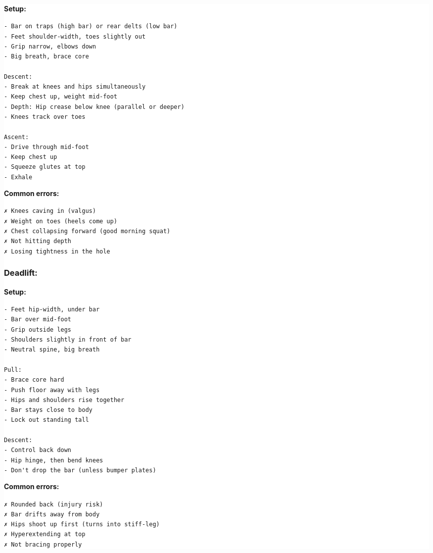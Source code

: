 **Setup:**
```
- Bar on traps (high bar) or rear delts (low bar)
- Feet shoulder-width, toes slightly out
- Grip narrow, elbows down
- Big breath, brace core

Descent:
- Break at knees and hips simultaneously
- Keep chest up, weight mid-foot
- Depth: Hip crease below knee (parallel or deeper)
- Knees track over toes

Ascent:
- Drive through mid-foot
- Keep chest up
- Squeeze glutes at top
- Exhale
```

**Common errors:**
```
✗ Knees caving in (valgus)
✗ Weight on toes (heels come up)
✗ Chest collapsing forward (good morning squat)
✗ Not hitting depth
✗ Losing tightness in the hole
```

### Deadlift:

**Setup:**
```
- Feet hip-width, under bar
- Bar over mid-foot
- Grip outside legs
- Shoulders slightly in front of bar
- Neutral spine, big breath

Pull:
- Brace core hard
- Push floor away with legs
- Hips and shoulders rise together
- Bar stays close to body
- Lock out standing tall

Descent:
- Control back down
- Hip hinge, then bend knees
- Don't drop the bar (unless bumper plates)
```

**Common errors:**
```
✗ Rounded back (injury risk)
✗ Bar drifts away from body
✗ Hips shoot up first (turns into stiff-leg)
✗ Hyperextending at top
✗ Not bracing properly
```
